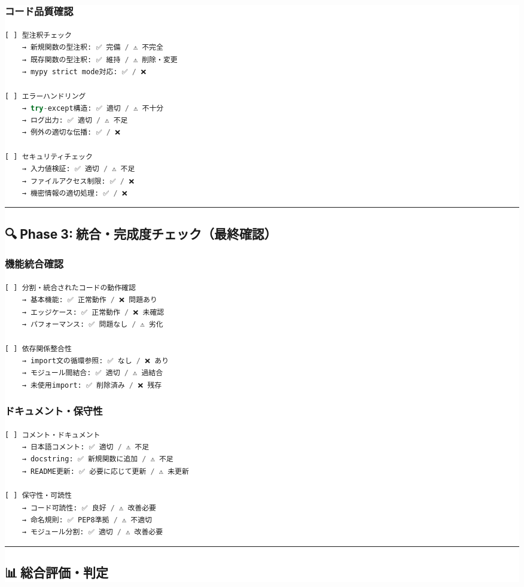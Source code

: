 ### コード品質確認
```python
[ ] 型注釈チェック
    → 新規関数の型注釈: ✅ 完備 / ⚠️ 不完全
    → 既存関数の型注釈: ✅ 維持 / ⚠️ 削除・変更
    → mypy strict mode対応: ✅ / ❌

[ ] エラーハンドリング
    → try-except構造: ✅ 適切 / ⚠️ 不十分
    → ログ出力: ✅ 適切 / ⚠️ 不足
    → 例外の適切な伝播: ✅ / ❌

[ ] セキュリティチェック
    → 入力値検証: ✅ 適切 / ⚠️ 不足
    → ファイルアクセス制限: ✅ / ❌
    → 機密情報の適切処理: ✅ / ❌
```

---

## 🔍 Phase 3: 統合・完成度チェック（最終確認）

### 機能統合確認
```python
[ ] 分割・統合されたコードの動作確認
    → 基本機能: ✅ 正常動作 / ❌ 問題あり
    → エッジケース: ✅ 正常動作 / ❌ 未確認
    → パフォーマンス: ✅ 問題なし / ⚠️ 劣化

[ ] 依存関係整合性
    → import文の循環参照: ✅ なし / ❌ あり
    → モジュール間結合: ✅ 適切 / ⚠️ 過結合
    → 未使用import: ✅ 削除済み / ❌ 残存
```

### ドキュメント・保守性
```python
[ ] コメント・ドキュメント
    → 日本語コメント: ✅ 適切 / ⚠️ 不足
    → docstring: ✅ 新規関数に追加 / ⚠️ 不足
    → README更新: ✅ 必要に応じて更新 / ⚠️ 未更新

[ ] 保守性・可読性
    → コード可読性: ✅ 良好 / ⚠️ 改善必要
    → 命名規則: ✅ PEP8準拠 / ⚠️ 不適切
    → モジュール分割: ✅ 適切 / ⚠️ 改善必要
```

---

## 📊 総合評価・判定
